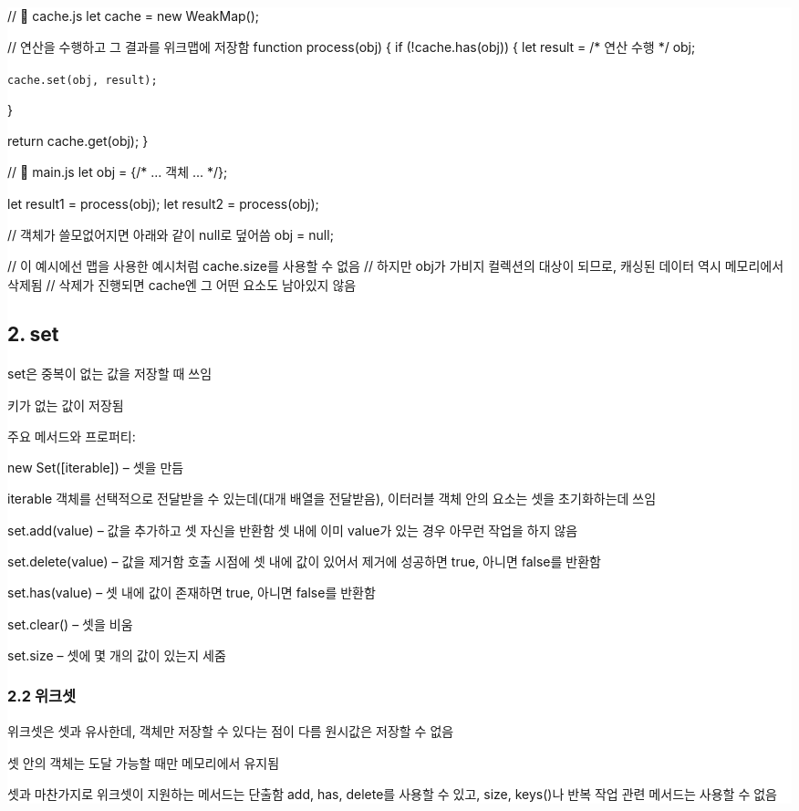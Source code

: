 // 📁 cache.js
let cache = new WeakMap();

// 연산을 수행하고 그 결과를 위크맵에 저장함
function process(obj) {
  if (!cache.has(obj)) {
    let result = /* 연산 수행 */ obj;

    cache.set(obj, result);
  }

  return cache.get(obj);
}

// 📁 main.js
let obj = {/* ... 객체 ... */};

let result1 = process(obj);
let result2 = process(obj);

// 객체가 쓸모없어지면 아래와 같이 null로 덮어씀
obj = null;

// 이 예시에선 맵을 사용한 예시처럼 cache.size를 사용할 수 없음
// 하지만 obj가 가비지 컬렉션의 대상이 되므로, 캐싱된 데이터 역시 메모리에서 삭제됨
// 삭제가 진행되면 cache엔 그 어떤 요소도 남아있지 않음
 

 

## 2. set
set은 중복이 없는 값을 저장할 때 쓰임

키가 없는 값이 저장됨

 

주요 메서드와 프로퍼티:

new Set([iterable]) – 셋을 만듬

 iterable 객체를 선택적으로 전달받을 수 있는데(대개 배열을 전달받음), 이터러블 객체 안의 요소는 셋을 초기화하는데 쓰임

set.add(value) – 값을 추가하고 셋 자신을 반환함 셋 내에 이미 value가 있는 경우 아무런 작업을 하지 않음

set.delete(value) – 값을 제거함 호출 시점에 셋 내에 값이 있어서 제거에 성공하면 true, 아니면 false를 반환함

set.has(value) – 셋 내에 값이 존재하면 true, 아니면 false를 반환함

set.clear() – 셋을 비움

set.size – 셋에 몇 개의 값이 있는지 세줌

 

### 2.2 위크셋
위크셋은 셋과 유사한데, 객체만 저장할 수 있다는 점이 다름 원시값은 저장할 수 없음

셋 안의 객체는 도달 가능할 때만 메모리에서 유지됨

셋과 마찬가지로 위크셋이 지원하는 메서드는 단출함 add, has, delete를 사용할 수 있고, size, keys()나 반복 작업 관련 메서드는 사용할 수 없음
